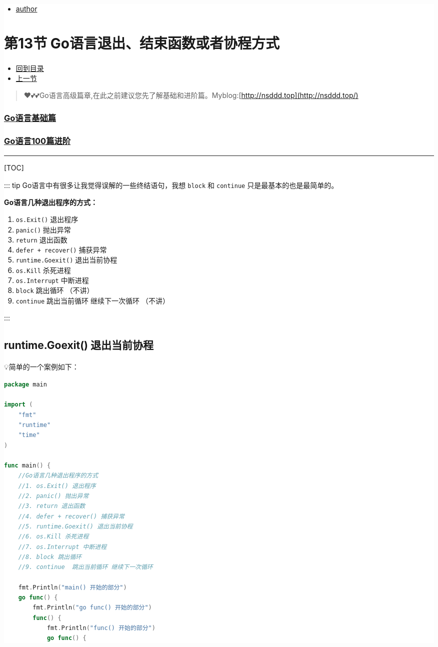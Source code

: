 + [author](https://github.com/3293172751)

# 第13节 Go语言退出、结束函数或者协程方式

+ [回到目录](../README.md)
+ [上一节](12.md)
> ❤️💕💕Go语言高级篇章,在此之前建议您先了解基础和进阶篇。Myblog:[http://nsddd.top](http://nsddd.top/)
###  **[Go语言基础篇](https://github.com/cubxxw/awesome-cs-cloudnative-blockchain/blob/master/TOC.md)**
###  **[Go语言100篇进阶](https://github.com/cubxxw/awesome-cs-cloudnative-blockchain/blob/master/Gomd_super/README.md)**
---
[TOC]

::: tip
Go语言中有很多让我觉得误解的一些终结语句，我想 `block` 和 `continue` 只是最基本的也是最简单的。

**Go语言几种退出程序的方式：**

1. `os.Exit()` 退出程序
2. `panic()` 抛出异常
3. `return` 退出函数
4. `defer + recover()` 捕获异常
5. `runtime.Goexit()` 退出当前协程
6. `os.Kill` 杀死进程
7. `os.Interrupt` 中断进程
8. `block` 跳出循环  （不讲）
9. `continue`  跳出当前循环 继续下一次循环 （不讲）

:::



## runtime.Goexit() 退出当前协程

💡简单的一个案例如下：

```go
package main

import (
	"fmt"
	"runtime"
	"time"
)

func main() {
	//Go语言几种退出程序的方式
	//1. os.Exit() 退出程序
	//2. panic() 抛出异常
	//3. return 退出函数
	//4. defer + recover() 捕获异常
	//5. runtime.Goexit() 退出当前协程
	//6. os.Kill 杀死进程
	//7. os.Interrupt 中断进程
	//8. block 跳出循环
	//9. continue  跳出当前循环 继续下一次循环

	fmt.Println("main() 开始的部分")
	go func() {
		fmt.Println("go func() 开始的部分")
		func() {
			fmt.Println("func() 开始的部分")
			go func() {
```